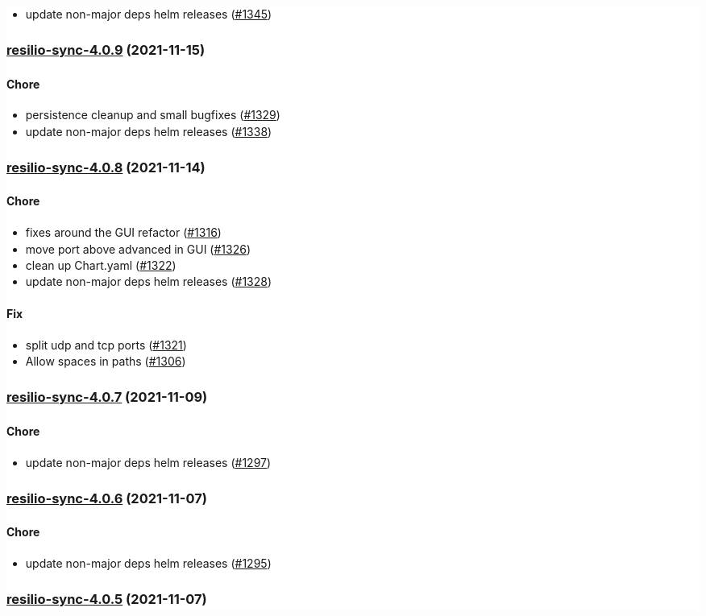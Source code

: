 * update non-major deps helm releases ([#1345](https://github.com/truecharts/apps/issues/1345))



<a name="resilio-sync-4.0.9"></a>
### [resilio-sync-4.0.9](https://github.com/truecharts/apps/compare/resilio-sync-4.0.8...resilio-sync-4.0.9) (2021-11-15)

#### Chore

* persistence cleanup and small bugfixes ([#1329](https://github.com/truecharts/apps/issues/1329))
* update non-major deps helm releases ([#1338](https://github.com/truecharts/apps/issues/1338))



<a name="resilio-sync-4.0.8"></a>
### [resilio-sync-4.0.8](https://github.com/truecharts/apps/compare/resilio-sync-4.0.7...resilio-sync-4.0.8) (2021-11-14)

#### Chore

* fixes around the GUI refactor ([#1316](https://github.com/truecharts/apps/issues/1316))
* move port above advanced in GUI ([#1326](https://github.com/truecharts/apps/issues/1326))
* clean up Chart.yaml ([#1322](https://github.com/truecharts/apps/issues/1322))
* update non-major deps helm releases ([#1328](https://github.com/truecharts/apps/issues/1328))

#### Fix

* split udp and tcp ports ([#1321](https://github.com/truecharts/apps/issues/1321))
* Allow spaces in paths ([#1306](https://github.com/truecharts/apps/issues/1306))



<a name="resilio-sync-4.0.7"></a>
### [resilio-sync-4.0.7](https://github.com/truecharts/apps/compare/resilio-sync-4.0.6...resilio-sync-4.0.7) (2021-11-09)

#### Chore

* update non-major deps helm releases ([#1297](https://github.com/truecharts/apps/issues/1297))



<a name="resilio-sync-4.0.6"></a>
### [resilio-sync-4.0.6](https://github.com/truecharts/apps/compare/resilio-sync-4.0.5...resilio-sync-4.0.6) (2021-11-07)

#### Chore

* update non-major deps helm releases ([#1295](https://github.com/truecharts/apps/issues/1295))



<a name="resilio-sync-4.0.5"></a>
### [resilio-sync-4.0.5](https://github.com/truecharts/apps/compare/resilio-sync-4.0.4...resilio-sync-4.0.5) (2021-11-07)
